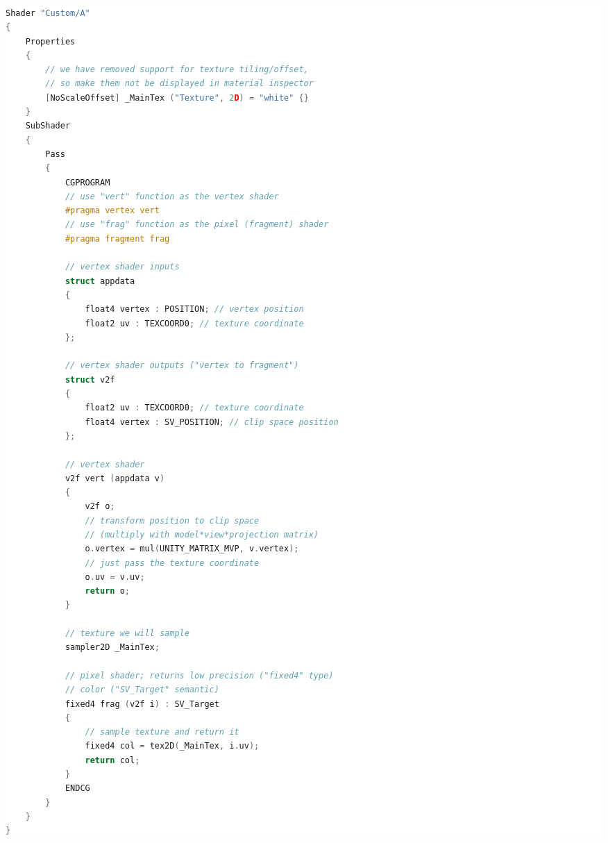 ```c
Shader "Custom/A"
{
    Properties
    {
        // we have removed support for texture tiling/offset,
        // so make them not be displayed in material inspector
        [NoScaleOffset] _MainTex ("Texture", 2D) = "white" {}
    }
    SubShader
    {
        Pass
        {
            CGPROGRAM
            // use "vert" function as the vertex shader
            #pragma vertex vert
            // use "frag" function as the pixel (fragment) shader
            #pragma fragment frag

            // vertex shader inputs
            struct appdata
            {
                float4 vertex : POSITION; // vertex position
                float2 uv : TEXCOORD0; // texture coordinate
            };

            // vertex shader outputs ("vertex to fragment")
            struct v2f
            {
                float2 uv : TEXCOORD0; // texture coordinate
                float4 vertex : SV_POSITION; // clip space position
            };

            // vertex shader
            v2f vert (appdata v)
            {
                v2f o;
                // transform position to clip space
                // (multiply with model*view*projection matrix)
                o.vertex = mul(UNITY_MATRIX_MVP, v.vertex);
                // just pass the texture coordinate
                o.uv = v.uv;
                return o;
            }
            
            // texture we will sample
            sampler2D _MainTex;

            // pixel shader; returns low precision ("fixed4" type)
            // color ("SV_Target" semantic)
            fixed4 frag (v2f i) : SV_Target
            {
                // sample texture and return it
                fixed4 col = tex2D(_MainTex, i.uv);
                return col;
            }
            ENDCG
        }
    }
}
```
